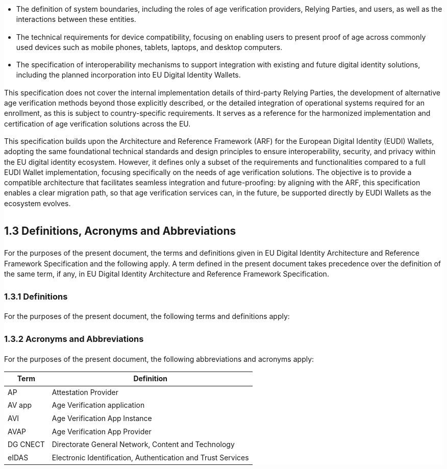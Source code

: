 - The definition of system boundaries, including the roles of age verification providers, Relying Parties, and users, as
  well as the interactions between these entities.

- The technical requirements for device compatibility, focusing on enabling users to present proof of age across
  commonly
  used devices such as mobile phones, tablets, laptops, and desktop computers.

- The specification of interoperability mechanisms to support integration with existing and future digital identity
  solutions, including the planned incorporation into EU Digital Identity Wallets.

This specification does not cover the internal implementation details of third-party Relying Parties, the development of
alternative age verification methods beyond those explicitly described, or the detailed integration of operational
systems required for an enrollment, as this is subject to country-specific requirements. It serves as a reference for
the harmonized
implementation and certification of age verification solutions across the EU.

This specification builds upon the Architecture and Reference Framework (ARF) for the European Digital Identity (EUDI)
Wallets, adopting the same foundational technical standards and design principles to ensure interoperability, security,
and privacy within the EU digital identity ecosystem. However, it defines only a subset of the requirements and
functionalities compared to a full EUDI Wallet implementation, focusing specifically on the needs of age verification
solutions. The objective is to provide a compatible architecture that facilitates seamless integration and
future-proofing: by aligning with the ARF, this specification enables a clear migration path, so that age verification
services can, in the future, be supported directly by EUDI Wallets as the ecosystem evolves.

## 1.3 Definitions, Acronyms and Abbreviations

For the purposes of the present document, the terms and definitions given in EU Digital Identity Architecture and
Reference Framework Specification and the following apply. A term defined in the present document takes precedence over
the definition of the same term, if any, in EU Digital Identity Architecture and Reference Framework Specification.

### 1.3.1 Definitions

For the purposes of the present document, the following terms and definitions apply:

### 1.3.2 Acronyms and Abbreviations

For the purposes of the present document, the following abbreviations and acronyms apply:

| **Term**           | **Definition**                                               |
|--------------------|--------------------------------------------------------------|
| AP	                | Attestation Provider                                         |
| AV app             | Age Verification application                                 |
| AVI	               | Age Verification App Instance                                |
| AVAP               | 	Age Verification App Provider                               |
| DG CNECT           | Directorate General Network, Content and Technology          |
| eIDAS              | Electronic Identification, Authentication and Trust Services |